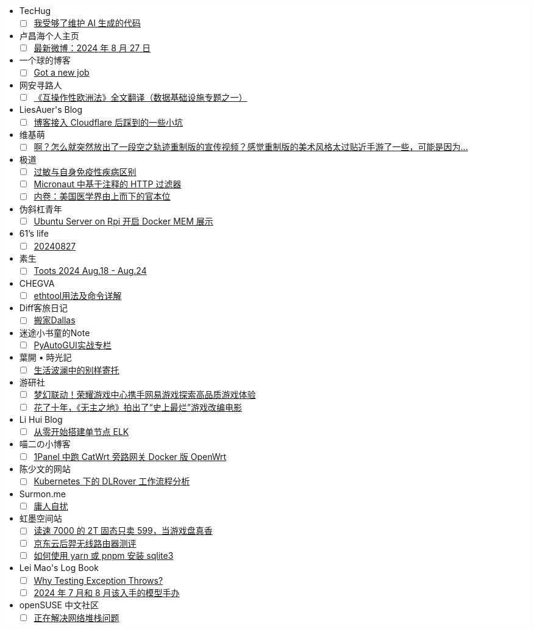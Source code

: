 - TecHug
  - [ ] [我受够了维护 AI 生成的代码](https://www.techug.com/post/i-m-tired-of-maintaining-ai-generated-code-843e60/)
- 卢昌海个人主页
  - [ ] [最新微博：2024 年 8 月 27 日](https://www.changhai.org/articles/miscellaneous/blog/202408.php#latest)
- 一个球的博客
  - [ ] [Got a new job](https://jw1.dev/got-a-new-job)
- 网安寻路人
  - [ ] [《互操作性欧洲法》全文翻译（数据基础设施专题之一）](https://mp.weixin.qq.com/s?__biz=MzIxODM0NDU4MQ==&mid=2247504268&idx=1&sn=a3b66e9a70e43913eed69a87d29732cb&chksm=97e96c66a09ee5705512048f071a7edbcd8a27de39e1b4d5141e679b6903e48ae6b46eecbfd0&scene=58&subscene=0#rd)
- LiesAuer's Blog
  - [ ] [博客接入 Cloudflare 后踩到的一些小坑](https://www.liesauer.net/blog/post/some-problems-that-blog-have-encountered-after-connecting-to-cloudflare.html)
- 维基萌
  - [ ] [啊？怎么就突然放出了一段空之轨迹重制版的宣传视频？感觉重制版的美术风格太过贴近手游了一些，可能是因为...](https://www.wikimoe.com/post/7epzcwqe)
- 极道
  - [ ] [过敏与自身免疫性疾病区别](https://www.jdon.com/75197.html)
  - [ ] [Micronaut 中基于注释的 HTTP 过滤器](https://www.jdon.com/75196.html)
  - [ ] [内卷：美国医学界由上而下的官本位](https://www.jdon.com/75183.html)
- 伪斜杠青年
  - [ ] [Ubuntu Server on Rpi 开启 Docker MEM 展示](https://i.lckiss.com/?p=8661)
- 61’s life
  - [ ] [20240827](http://61.life/2024/0827)
- 素生
  - [ ] [Toots 2024 Aug.18 - Aug.24](http://z.arlmy.me/posts/MastodonArchives/2024/MastodonTootsArchives_20240824/)
- CHEGVA
  - [ ] [ethtool用法及命令详解](https://chegva.com/6191.html)
- Diff客旅日记
  - [ ] [搬家Dallas](https://diff.im/blog/?p=1692)
- 迷途小书童的Note
  - [ ] [PyAutoGUI实战专栏](https://xugaoxiang.com/2024/08/27/pyautogui-tutorial/)
- 葉開 • 時光記
  - [ ] [生活波澜中的别样寄托](https://qq.md/post/42)
- 游研社
  - [ ] [梦幻联动！荣耀游戏中心携手网易游戏探索高品质游戏体验](https://www.yystv.cn/p/12046)
  - [ ] [花了十年，《无主之地》拍出了“史上最烂”游戏改编电影](https://www.yystv.cn/p/12040)
- Li Hui Blog
  - [ ] [从零开始搭建单节点 ELK](https://lihui.net/2024-08-24-install-and-config-elk.html)
- 喵二の小博客
  - [ ] [1Panel 中跑 CatWrt 旁路网关 Docker 版 OpenWrt](https://www.miaoer.xyz/posts/network/1panel-deploy-catwrt-rootfs)
- 陈少文的网站
  - [ ] [Kubernetes 下的 DLRover 工作流程分析](https://www.chenshaowen.com/blog/kubernetes-dlrover-workflow-analysis.html)
- Surmon.me
  - [ ] [庸人自扰](https://surmon.me/article/280)
- 虹墨空间站
  - [ ] [读速 7000 的 2T 固态只卖 599，当游戏盘真香](https://www.imaegoo.com/2024/hv3000-ssd/)
  - [ ] [京东云后羿无线路由器测评](https://www.imaegoo.com/2024/jd-houyi-wifi/)
  - [ ] [如何使用 yarn 或 pnpm 安装 sqlite3](https://www.imaegoo.com/2024/yarn-add-sqlite3/)
- Lei Mao's Log Book
  - [ ] [Why Testing Exception Throws?](https://leimao.github.io/blog/Why-Testing-Exception-Throws/)
  - [ ] [2024 年 7 月和 8 月该入手的模型手办](https://leimao.github.io/essay/2024%E5%B9%B47%E6%9C%88%E5%92%8C8%E6%9C%88%E8%AF%A5%E5%85%A5%E6%89%8B%E7%9A%84%E6%A8%A1%E5%9E%8B%E6%89%8B%E5%8A%9E/)
- openSUSE 中文社区
  - [ ] [正在解决网络堆栈问题](/%E6%9B%B4%E6%96%B0%E9%80%9A%E5%91%8A/2024/08/27/network.html)

